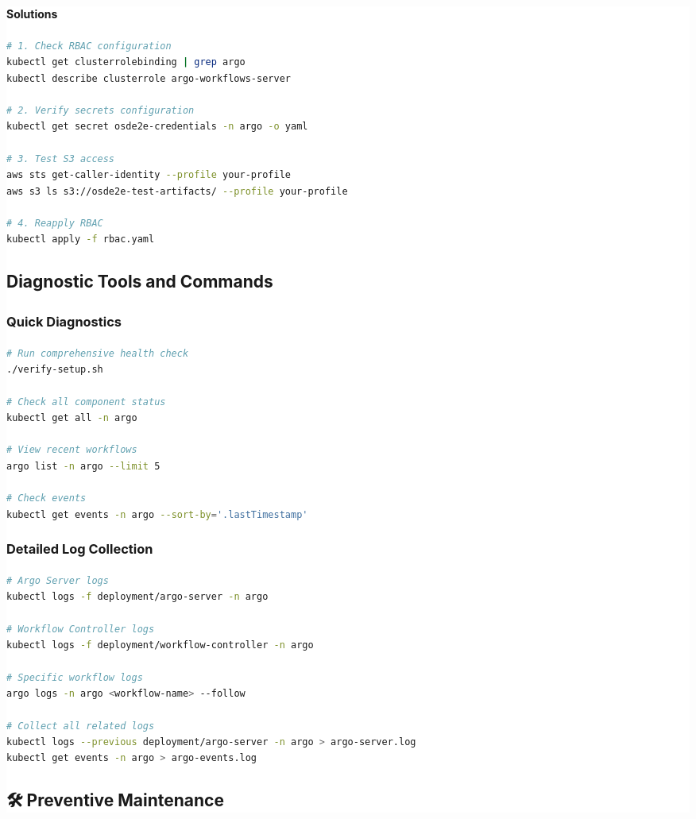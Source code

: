 #### Solutions
```bash
# 1. Check RBAC configuration
kubectl get clusterrolebinding | grep argo
kubectl describe clusterrole argo-workflows-server

# 2. Verify secrets configuration
kubectl get secret osde2e-credentials -n argo -o yaml

# 3. Test S3 access
aws sts get-caller-identity --profile your-profile
aws s3 ls s3://osde2e-test-artifacts/ --profile your-profile

# 4. Reapply RBAC
kubectl apply -f rbac.yaml
```

## Diagnostic Tools and Commands

### Quick Diagnostics
```bash
# Run comprehensive health check
./verify-setup.sh

# Check all component status
kubectl get all -n argo

# View recent workflows
argo list -n argo --limit 5

# Check events
kubectl get events -n argo --sort-by='.lastTimestamp'
```

### Detailed Log Collection
```bash
# Argo Server logs
kubectl logs -f deployment/argo-server -n argo

# Workflow Controller logs
kubectl logs -f deployment/workflow-controller -n argo

# Specific workflow logs
argo logs -n argo <workflow-name> --follow

# Collect all related logs
kubectl logs --previous deployment/argo-server -n argo > argo-server.log
kubectl get events -n argo > argo-events.log
```

## 🛠️ Preventive Maintenance
